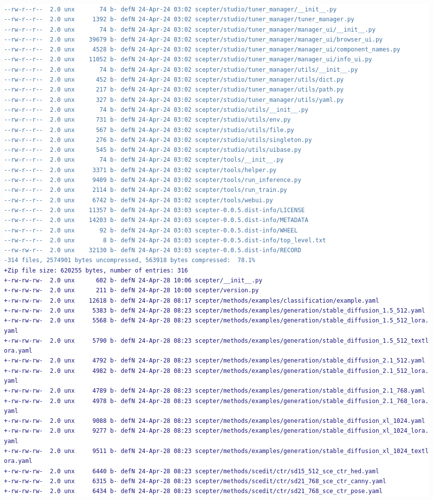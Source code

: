 ```diff
--rw-r--r--  2.0 unx       74 b- defN 24-Apr-24 03:02 scepter/studio/tuner_manager/__init__.py
--rw-r--r--  2.0 unx     1392 b- defN 24-Apr-24 03:02 scepter/studio/tuner_manager/tuner_manager.py
--rw-r--r--  2.0 unx       74 b- defN 24-Apr-24 03:02 scepter/studio/tuner_manager/manager_ui/__init__.py
--rw-r--r--  2.0 unx    39679 b- defN 24-Apr-24 03:02 scepter/studio/tuner_manager/manager_ui/browser_ui.py
--rw-r--r--  2.0 unx     4528 b- defN 24-Apr-24 03:02 scepter/studio/tuner_manager/manager_ui/component_names.py
--rw-r--r--  2.0 unx    11052 b- defN 24-Apr-24 03:02 scepter/studio/tuner_manager/manager_ui/info_ui.py
--rw-r--r--  2.0 unx       74 b- defN 24-Apr-24 03:02 scepter/studio/tuner_manager/utils/__init__.py
--rw-r--r--  2.0 unx      452 b- defN 24-Apr-24 03:02 scepter/studio/tuner_manager/utils/dict.py
--rw-r--r--  2.0 unx      217 b- defN 24-Apr-24 03:02 scepter/studio/tuner_manager/utils/path.py
--rw-r--r--  2.0 unx      327 b- defN 24-Apr-24 03:02 scepter/studio/tuner_manager/utils/yaml.py
--rw-r--r--  2.0 unx       74 b- defN 24-Apr-24 03:02 scepter/studio/utils/__init__.py
--rw-r--r--  2.0 unx      731 b- defN 24-Apr-24 03:02 scepter/studio/utils/env.py
--rw-r--r--  2.0 unx      567 b- defN 24-Apr-24 03:02 scepter/studio/utils/file.py
--rw-r--r--  2.0 unx      276 b- defN 24-Apr-24 03:02 scepter/studio/utils/singleton.py
--rw-r--r--  2.0 unx      545 b- defN 24-Apr-24 03:02 scepter/studio/utils/uibase.py
--rw-r--r--  2.0 unx       74 b- defN 24-Apr-24 03:02 scepter/tools/__init__.py
--rw-r--r--  2.0 unx     3371 b- defN 24-Apr-24 03:02 scepter/tools/helper.py
--rw-r--r--  2.0 unx     9409 b- defN 24-Apr-24 03:02 scepter/tools/run_inference.py
--rw-r--r--  2.0 unx     2114 b- defN 24-Apr-24 03:02 scepter/tools/run_train.py
--rw-r--r--  2.0 unx     6742 b- defN 24-Apr-24 03:02 scepter/tools/webui.py
--rw-r--r--  2.0 unx    11357 b- defN 24-Apr-24 03:03 scepter-0.0.5.dist-info/LICENSE
--rw-r--r--  2.0 unx    14203 b- defN 24-Apr-24 03:03 scepter-0.0.5.dist-info/METADATA
--rw-r--r--  2.0 unx       92 b- defN 24-Apr-24 03:03 scepter-0.0.5.dist-info/WHEEL
--rw-r--r--  2.0 unx        8 b- defN 24-Apr-24 03:03 scepter-0.0.5.dist-info/top_level.txt
--rw-rw-r--  2.0 unx    32130 b- defN 24-Apr-24 03:03 scepter-0.0.5.dist-info/RECORD
-314 files, 2574901 bytes uncompressed, 563918 bytes compressed:  78.1%
+Zip file size: 620255 bytes, number of entries: 316
+-rw-rw-rw-  2.0 unx      602 b- defN 24-Apr-28 10:06 scepter/__init__.py
+-rw-rw-rw-  2.0 unx      211 b- defN 24-Apr-28 10:00 scepter/version.py
+-rw-rw-rw-  2.0 unx    12618 b- defN 24-Apr-28 08:17 scepter/methods/examples/classification/example.yaml
+-rw-rw-rw-  2.0 unx     5383 b- defN 24-Apr-28 08:23 scepter/methods/examples/generation/stable_diffusion_1.5_512.yaml
+-rw-rw-rw-  2.0 unx     5568 b- defN 24-Apr-28 08:23 scepter/methods/examples/generation/stable_diffusion_1.5_512_lora.yaml
+-rw-rw-rw-  2.0 unx     5790 b- defN 24-Apr-28 08:23 scepter/methods/examples/generation/stable_diffusion_1.5_512_textlora.yaml
+-rw-rw-rw-  2.0 unx     4792 b- defN 24-Apr-28 08:23 scepter/methods/examples/generation/stable_diffusion_2.1_512.yaml
+-rw-rw-rw-  2.0 unx     4982 b- defN 24-Apr-28 08:23 scepter/methods/examples/generation/stable_diffusion_2.1_512_lora.yaml
+-rw-rw-rw-  2.0 unx     4789 b- defN 24-Apr-28 08:23 scepter/methods/examples/generation/stable_diffusion_2.1_768.yaml
+-rw-rw-rw-  2.0 unx     4978 b- defN 24-Apr-28 08:23 scepter/methods/examples/generation/stable_diffusion_2.1_768_lora.yaml
+-rw-rw-rw-  2.0 unx     9088 b- defN 24-Apr-28 08:23 scepter/methods/examples/generation/stable_diffusion_xl_1024.yaml
+-rw-rw-rw-  2.0 unx     9277 b- defN 24-Apr-28 08:23 scepter/methods/examples/generation/stable_diffusion_xl_1024_lora.yaml
+-rw-rw-rw-  2.0 unx     9511 b- defN 24-Apr-28 08:23 scepter/methods/examples/generation/stable_diffusion_xl_1024_textlora.yaml
+-rw-rw-rw-  2.0 unx     6440 b- defN 24-Apr-28 08:23 scepter/methods/scedit/ctr/sd15_512_sce_ctr_hed.yaml
+-rw-rw-rw-  2.0 unx     6315 b- defN 24-Apr-28 08:23 scepter/methods/scedit/ctr/sd21_768_sce_ctr_canny.yaml
+-rw-rw-rw-  2.0 unx     6434 b- defN 24-Apr-28 08:23 scepter/methods/scedit/ctr/sd21_768_sce_ctr_pose.yaml
```